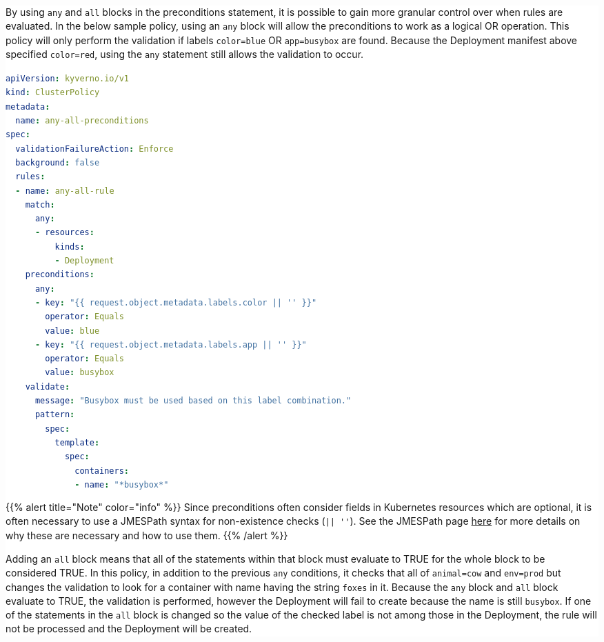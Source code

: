 By using `any` and `all` blocks in the preconditions statement, it is possible to gain more granular control over when rules are evaluated. In the below sample policy, using an `any` block will allow the preconditions to work as a logical OR operation. This policy will only perform the validation if labels `color=blue` OR `app=busybox` are found. Because the Deployment manifest above specified `color=red`, using the `any` statement still allows the validation to occur.

```yaml
apiVersion: kyverno.io/v1
kind: ClusterPolicy
metadata:
  name: any-all-preconditions
spec:
  validationFailureAction: Enforce
  background: false
  rules:
  - name: any-all-rule
    match:
      any:
      - resources:
          kinds:
          - Deployment
    preconditions:
      any:
      - key: "{{ request.object.metadata.labels.color || '' }}"
        operator: Equals
        value: blue
      - key: "{{ request.object.metadata.labels.app || '' }}"
        operator: Equals
        value: busybox
    validate:
      message: "Busybox must be used based on this label combination."
      pattern:
        spec:
          template:
            spec:
              containers:
              - name: "*busybox*"
```

{{% alert title="Note" color="info" %}}
Since preconditions often consider fields in Kubernetes resources which are optional, it is often necessary to use a JMESPath syntax for non-existence checks (`|| ''`). See the JMESPath page [here](/docs/writing-policies/jmespath/#non-existence-checks) for more details on why these are necessary and how to use them.
{{% /alert %}}

Adding an `all` block means that all of the statements within that block must evaluate to TRUE for the whole block to be considered TRUE. In this policy, in addition to the previous `any` conditions, it checks that all of `animal=cow` and `env=prod` but changes the validation to look for a container with name having the string `foxes` in it. Because the `any` block and `all` block evaluate to TRUE, the validation is performed, however the Deployment will fail to create because the name is still `busybox`. If one of the statements in the `all` block is changed so the value of the checked label is not among those in the Deployment, the rule will not be processed and the Deployment will be created.
